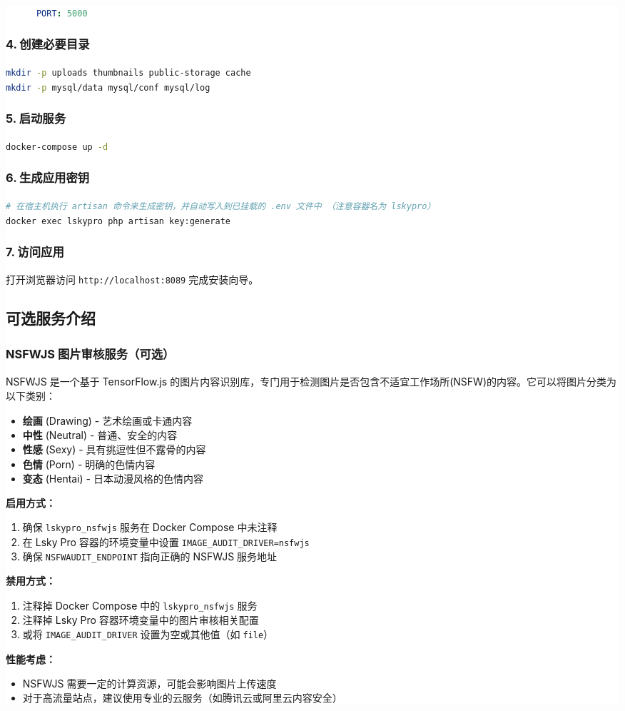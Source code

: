 ```yaml
      PORT: 5000
```

### 4. 创建必要目录

```bash
mkdir -p uploads thumbnails public-storage cache
mkdir -p mysql/data mysql/conf mysql/log
```

### 5. 启动服务

```bash
docker-compose up -d
```

### 6. 生成应用密钥

```bash
# 在宿主机执行 artisan 命令来生成密钥，并自动写入到已挂载的 .env 文件中 （注意容器名为 lskypro）
docker exec lskypro php artisan key:generate
```

### 7. 访问应用

打开浏览器访问 `http://localhost:8089` 完成安装向导。

## 可选服务介绍

### NSFWJS 图片审核服务（可选）

NSFWJS 是一个基于 TensorFlow.js 的图片内容识别库，专门用于检测图片是否包含不适宜工作场所(NSFW)的内容。它可以将图片分类为以下类别：

- **绘画** (Drawing) - 艺术绘画或卡通内容
- **中性** (Neutral) - 普通、安全的内容
- **性感** (Sexy) - 具有挑逗性但不露骨的内容
- **色情** (Porn) - 明确的色情内容
- **变态** (Hentai) - 日本动漫风格的色情内容

**启用方式：**

1. 确保 `lskypro_nsfwjs` 服务在 Docker Compose 中未注释
2. 在 Lsky Pro 容器的环境变量中设置 `IMAGE_AUDIT_DRIVER=nsfwjs`
3. 确保 `NSFWAUDIT_ENDPOINT` 指向正确的 NSFWJS 服务地址

**禁用方式：**

1. 注释掉 Docker Compose 中的 `lskypro_nsfwjs` 服务
2. 注释掉 Lsky Pro 容器环境变量中的图片审核相关配置
3. 或将 `IMAGE_AUDIT_DRIVER` 设置为空或其他值（如 `file`）

**性能考虑：**

- NSFWJS 需要一定的计算资源，可能会影响图片上传速度
- 对于高流量站点，建议使用专业的云服务（如腾讯云或阿里云内容安全）
